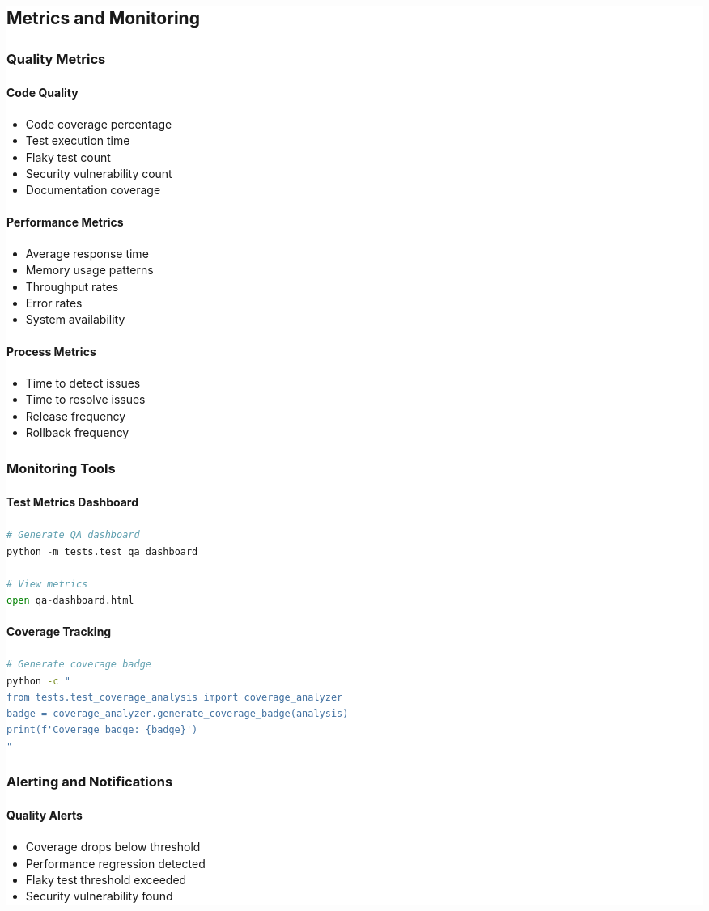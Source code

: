## Metrics and Monitoring

### Quality Metrics

#### Code Quality
- Code coverage percentage
- Test execution time
- Flaky test count
- Security vulnerability count
- Documentation coverage

#### Performance Metrics
- Average response time
- Memory usage patterns
- Throughput rates
- Error rates
- System availability

#### Process Metrics
- Time to detect issues
- Time to resolve issues
- Release frequency
- Rollback frequency

### Monitoring Tools

#### Test Metrics Dashboard
```python
# Generate QA dashboard
python -m tests.test_qa_dashboard

# View metrics
open qa-dashboard.html
```

#### Coverage Tracking
```bash
# Generate coverage badge
python -c "
from tests.test_coverage_analysis import coverage_analyzer
badge = coverage_analyzer.generate_coverage_badge(analysis)
print(f'Coverage badge: {badge}')
"
```

### Alerting and Notifications

#### Quality Alerts
- Coverage drops below threshold
- Performance regression detected
- Flaky test threshold exceeded
- Security vulnerability found
